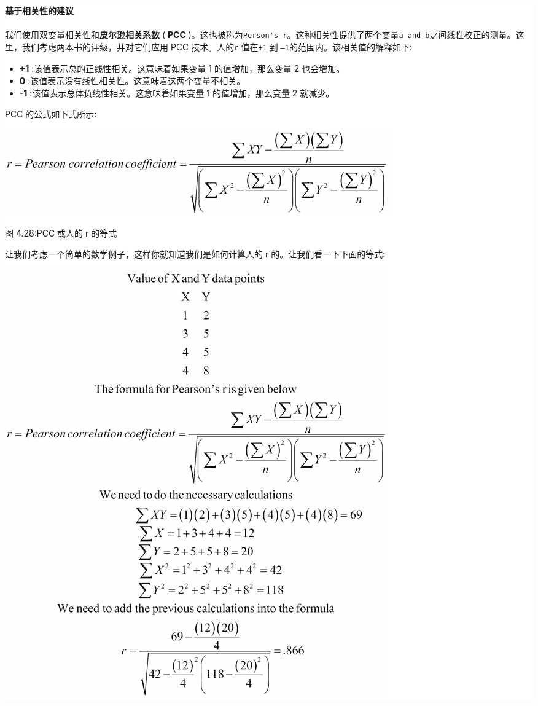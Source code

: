 #### 基于相关性的建议

我们使用双变量相关性和**皮尔逊相关系数** ( **PCC** )。这也被称为`Person's r`。这种相关性提供了两个变量`a and b`之间线性校正的测量。这里，我们考虑两本书的评级，并对它们应用 PCC 技术。人的`r` 值在`+1` 到 `–1`的范围内。该相关值的解释如下:

*   **+1** :该值表示总的正线性相关。这意味着如果变量 1 的值增加，那么变量 2 也会增加。
*   **0** :该值表示没有线性相关性。这意味着这两个变量不相关。
*   **-1** :该值表示总体负线性相关。这意味着如果变量 1 的值增加，那么变量 2 就减少。

PCC 的公式如下式所示:

![Recommendations based on correlations](img/B08394_04_28.jpg)

图 4.28:PCC 或人的 r 的等式

让我们考虑一个简单的数学例子，这样你就知道我们是如何计算人的 r 的。让我们看一下下面的等式:

![Recommendations based on correlations](img/B08394_04_29.jpg)
